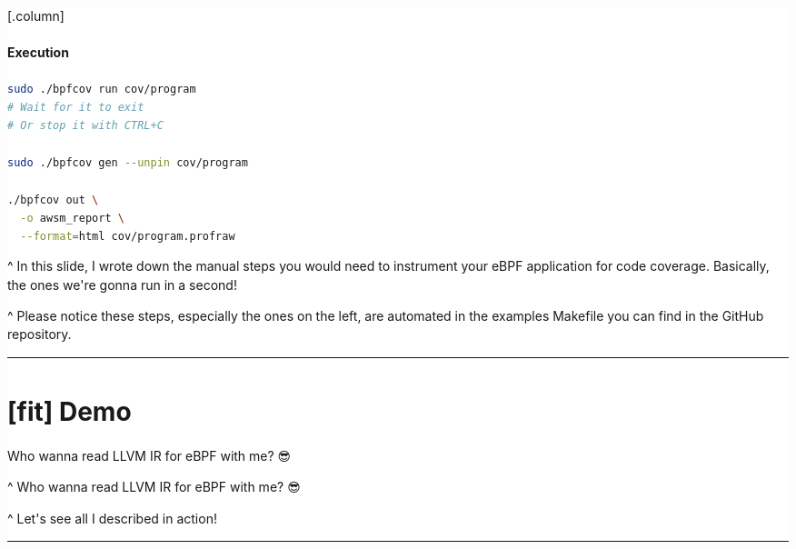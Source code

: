 [.column]
#### **Execution**
```bash
sudo ./bpfcov run cov/program
# Wait for it to exit
# Or stop it with CTRL+C

sudo ./bpfcov gen --unpin cov/program

./bpfcov out \
  -o awsm_report \
  --format=html cov/program.profraw
```

^ In this slide, I wrote down the manual steps you would need to instrument your eBPF application for code coverage. Basically, the ones we're gonna run in a second!

^ Please notice these steps, especially the ones on the left, are automated in the examples Makefile you can find in the GitHub repository.

---

# [fit] **Demo**

Who wanna read LLVM IR for eBPF with me? 😎

^ Who wanna read LLVM IR for eBPF with me? 😎

^ Let's see all I described in action!

---


[^1]: for more details visit the [LLVM docs](https://clang.llvm.org/docs/SourceBasedCodeCoverage.html)